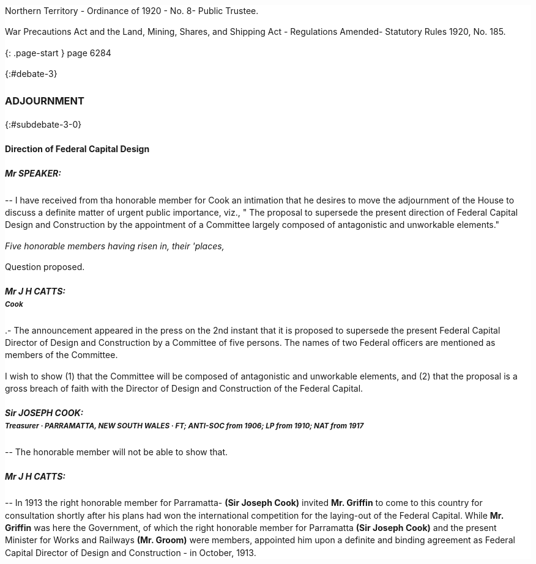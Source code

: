 Northern Territory - Ordinance of 1920 - No. 8- Public Trustee. 

War Precautions Act and the Land, Mining, Shares, and Shipping Act - Regulations Amended- Statutory Rules 1920, No. 185. 

{: .page-start }
page 6284

{:#debate-3}
### ADJOURNMENT

{:#subdebate-3-0}
#### Direction of Federal Capital Design

##### Mr SPEAKER:

-- I have received from tha honorable member for Cook an intimation that he desires to move the adjournment of the House to discuss a definite matter of urgent public importance, viz., " The proposal to supersede the present direction of Federal Capital Design and Construction by the appointment of a Committee largely composed of antagonistic and unworkable elements." 


 *Five* 
 *honorable* 
 *members* 
 *having* 
 *risen in, their 'places,* 


Question proposed. 

##### Mr J H CATTS:<br><small class="text-muted">Cook</small>

.- The announcement appeared in the press on the 2nd instant that it is proposed to supersede the present Federal Capital Director of Design and Construction by a Committee of five persons. The names of two Federal officers are mentioned as members of the Committee. 

I wish to show (1) that the Committee will be composed of antagonistic and unworkable elements, and (2) that the proposal is a gross breach of faith with the Director of Design and Construction of the Federal Capital. 

##### Sir JOSEPH COOK:<br><small class="text-muted">Treasurer &middot; PARRAMATTA, NEW SOUTH WALES &middot; FT; ANTI-SOC from 1906; LP from 1910; NAT from 1917</small>

-- The honorable member will not be able to show that. 

##### Mr J H CATTS:

-- In 1913 the right honorable member for Parramatta-  **(Sir Joseph Cook)**  invited  **Mr. Griffin**  to come to this country for consultation shortly after his plans had won the international competition for the laying-out of the Federal Capital. While  **Mr. Griffin**  was here the Government, of which the right honorable member for Parramatta  **(Sir Joseph Cook)**  and the present Minister for Works and Railways  **(Mr. Groom)**  were members, appointed him upon a definite and binding agreement as Federal Capital Director of Design and Construction - in October, 1913. 
